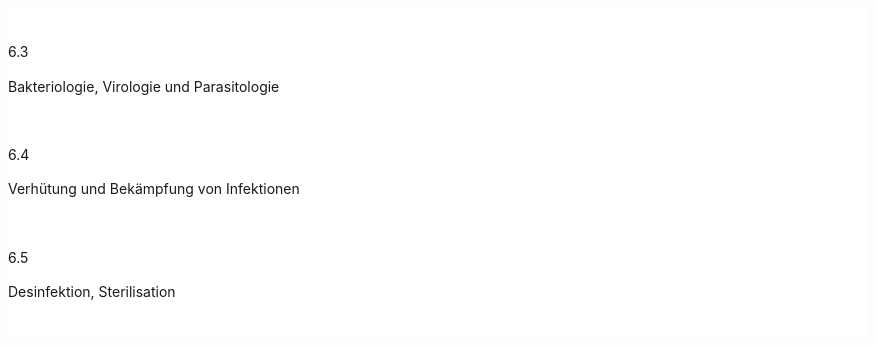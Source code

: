  

</td>

</tr>

<tr>

<td style align="left" valign="top" charoff="50">

6.3

</td>

<td style align="left" valign="top" charoff="50">

Bakteriologie, Virologie und Parasitologie

</td>

<td style align="left" valign="top" charoff="50">

 

</td>

</tr>

<tr>

<td style align="left" valign="top" charoff="50">

6.4

</td>

<td style align="left" valign="top" charoff="50">

Verhütung und Bekämpfung von Infektionen

</td>

<td style align="left" valign="top" charoff="50">

 

</td>

</tr>

<tr>

<td style align="left" valign="top" charoff="50">

6.5

</td>

<td style align="left" valign="top" charoff="50">

Desinfektion, Sterilisation

</td>

<td style align="left" valign="top" charoff="50">

 

